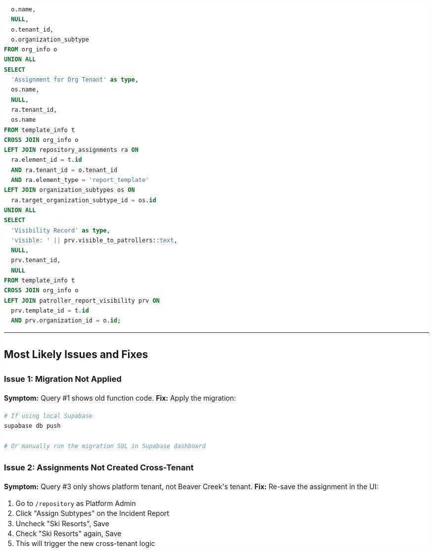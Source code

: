 ```sql
  o.name,
  NULL,
  o.tenant_id,
  o.organization_subtype
FROM org_info o
UNION ALL
SELECT 
  'Assignment for Org Tenant' as type,
  os.name,
  NULL,
  ra.tenant_id,
  os.name
FROM template_info t
CROSS JOIN org_info o
LEFT JOIN repository_assignments ra ON 
  ra.element_id = t.id 
  AND ra.tenant_id = o.tenant_id
  AND ra.element_type = 'report_template'
LEFT JOIN organization_subtypes os ON 
  ra.target_organization_subtype_id = os.id
UNION ALL
SELECT 
  'Visibility Record' as type,
  'visible: ' || prv.visible_to_patrollers::text,
  NULL,
  prv.tenant_id,
  NULL
FROM template_info t
CROSS JOIN org_info o
LEFT JOIN patroller_report_visibility prv ON 
  prv.template_id = t.id 
  AND prv.organization_id = o.id;
```

---

## Most Likely Issues and Fixes

### Issue 1: Migration Not Applied
**Symptom:** Query #1 shows old function code.
**Fix:** Apply the migration:
```bash
# If using local Supabase
supabase db push

# Or manually run the migration SQL in Supabase dashboard
```

### Issue 2: Assignments Not Created Cross-Tenant
**Symptom:** Query #3 only shows platform tenant, not Beaver Creek's tenant.
**Fix:** Re-save the assignment in the UI:
1. Go to `/repository` as Platform Admin
2. Click "Assign Subtypes" on the Incident Report
3. Uncheck "Ski Resorts", Save
4. Check "Ski Resorts" again, Save
5. This will trigger the new cross-tenant logic
